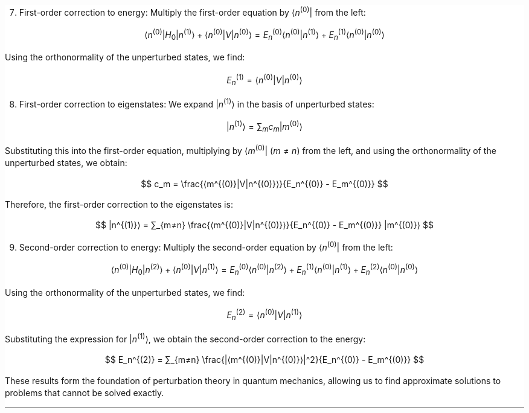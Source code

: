 7. First-order correction to energy: Multiply the first-order equation by $⟨n^{(0)}|$ from the left:

$$
⟨n^{(0)}|H_0|n^{(1)}⟩ + ⟨n^{(0)}|V|n^{(0)}⟩ = E_n^{(0)}⟨n^{(0)}|n^{(1)}⟩ + E_n^{(1)}⟨n^{(0)}|n^{(0)}⟩
$$

Using the orthonormality of the unperturbed states, we find:

$$
E_n^{(1)} = ⟨n^{(0)}|V|n^{(0)}⟩
$$

8. First-order correction to eigenstates: We expand $|n^{(1)}⟩$ in the basis of unperturbed states:

$$
|n^{(1)}⟩ = ∑_m c_m|m^{(0)}⟩
$$

Substituting this into the first-order equation, multiplying by $⟨m^{(0)}|$ ($m ≠ n$) from the left, and using the orthonormality of the unperturbed states, we obtain:

$$
c_m = \frac{⟨m^{(0)}|V|n^{(0)}⟩}{E_n^{(0)} - E_m^{(0)}}
$$

Therefore, the first-order correction to the eigenstates is:

$$
|n^{(1)}⟩ = ∑_{m≠n} \frac{⟨m^{(0)}|V|n^{(0)}⟩}{E_n^{(0)} - E_m^{(0)}} |m^{(0)}⟩
$$

9. Second-order correction to energy: Multiply the second-order equation by $⟨n^{(0)}|$ from the left:

$$
⟨n^{(0)}|H_0|n^{(2)}⟩ + ⟨n^{(0)}|V|n^{(1)}⟩ = E_n^{(0)}⟨n^{(0)}|n^{(2)}⟩ + E_n^{(1)}⟨n^{(0)}|n^{(1)}⟩ + E_n^{(2)}⟨n^{(0)}|n^{(0)}⟩
$$

Using the orthonormality of the unperturbed states, we find:

$$
E_n^{(2)} = ⟨n^{(0)}|V|n^{(1)}⟩
$$

Substituting the expression for $|n^{(1)}⟩$, we obtain the second-order correction to the energy:

$$
E_n^{(2)} = ∑_{m≠n} \frac{|⟨m^{(0)}|V|n^{(0)}⟩|^2}{E_n^{(0)} - E_m^{(0)}}
$$

These results form the foundation of perturbation theory in quantum mechanics, allowing us to find approximate solutions to problems that cannot be solved exactly.

---

